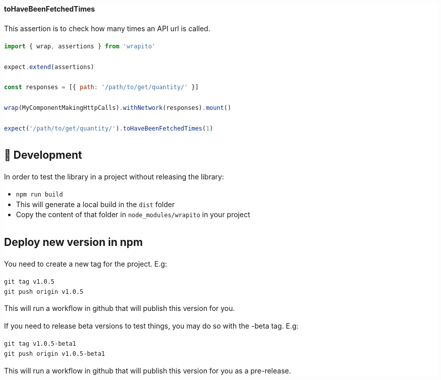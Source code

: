 #### toHaveBeenFetchedTimes

This assertion is to check how many times an API url is called.

```js
import { wrap, assertions } from 'wrapito'

expect.extend(assertions)

const responses = [{ path: '/path/to/get/quantity/' }]

wrap(MyComponentMakingHttpCalls).withNetwork(responses).mount()

expect('/path/to/get/quantity/').toHaveBeenFetchedTimes(1)
```

## 🔧 Development

In order to test the library in a project without releasing the library:

- `npm run build`
- This will generate a local build in the `dist` folder
- Copy the content of that folder in `node_modules/wrapito` in your project

## Deploy new version in npm

You need to create a new tag for the project. E.g:

```
git tag v1.0.5
git push origin v1.0.5
```

This will run a workflow in github that will publish this version for you.

If you need to release beta versions to test things, you may do so with the -beta tag. E.g:

```
git tag v1.0.5-beta1
git push origin v1.0.5-beta1
```

This will run a workflow in github that will publish this version for you as a pre-release.
